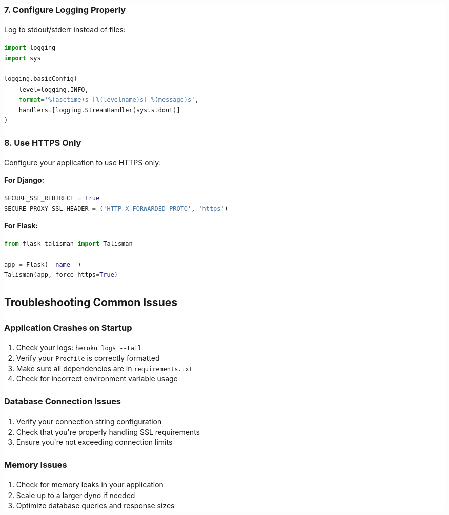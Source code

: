 ### 7. Configure Logging Properly

Log to stdout/stderr instead of files:

```python
import logging
import sys

logging.basicConfig(
    level=logging.INFO,
    format='%(asctime)s [%(levelname)s] %(message)s',
    handlers=[logging.StreamHandler(sys.stdout)]
)
```

### 8. Use HTTPS Only

Configure your application to use HTTPS only:

**For Django:**
```python
SECURE_SSL_REDIRECT = True
SECURE_PROXY_SSL_HEADER = ('HTTP_X_FORWARDED_PROTO', 'https')
```

**For Flask:**
```python
from flask_talisman import Talisman

app = Flask(__name__)
Talisman(app, force_https=True)
```

## Troubleshooting Common Issues

### Application Crashes on Startup

1. Check your logs: `heroku logs --tail`
2. Verify your `Procfile` is correctly formatted
3. Make sure all dependencies are in `requirements.txt`
4. Check for incorrect environment variable usage

### Database Connection Issues

1. Verify your connection string configuration
2. Check that you're properly handling SSL requirements
3. Ensure you're not exceeding connection limits

### Memory Issues

1. Check for memory leaks in your application
2. Scale up to a larger dyno if needed
3. Optimize database queries and response sizes
